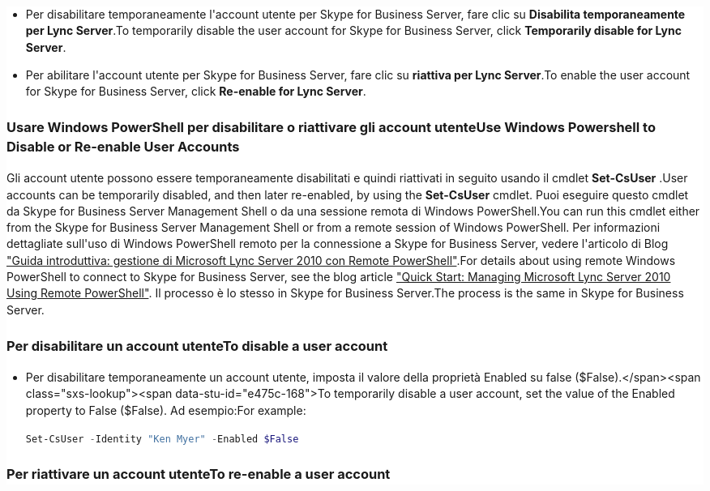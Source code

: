    - <span data-ttu-id="e475c-160">Per disabilitare temporaneamente l'account utente per Skype for Business Server, fare clic su **Disabilita temporaneamente per Lync Server**.</span><span class="sxs-lookup"><span data-stu-id="e475c-160">To temporarily disable the user account for Skype for Business Server, click **Temporarily disable for Lync Server**.</span></span>

   - <span data-ttu-id="e475c-161">Per abilitare l'account utente per Skype for Business Server, fare clic su **riattiva per Lync Server**.</span><span class="sxs-lookup"><span data-stu-id="e475c-161">To enable the user account for Skype for Business Server, click **Re-enable for Lync Server**.</span></span>

### <a name="use-windows-powershell-to-disable-or-re-enable-user-accounts"></a><span data-ttu-id="e475c-162">Usare Windows PowerShell per disabilitare o riattivare gli account utente</span><span class="sxs-lookup"><span data-stu-id="e475c-162">Use Windows Powershell to Disable or Re-enable User Accounts</span></span>

<span data-ttu-id="e475c-163">Gli account utente possono essere temporaneamente disabilitati e quindi riattivati in seguito usando il cmdlet **Set-CsUser** .</span><span class="sxs-lookup"><span data-stu-id="e475c-163">User accounts can be temporarily disabled, and then later re-enabled, by using the **Set-CsUser** cmdlet.</span></span> <span data-ttu-id="e475c-164">Puoi eseguire questo cmdlet da Skype for Business Server Management Shell o da una sessione remota di Windows PowerShell.</span><span class="sxs-lookup"><span data-stu-id="e475c-164">You can run this cmdlet either from the Skype for Business Server Management Shell or from a remote session of Windows PowerShell.</span></span> <span data-ttu-id="e475c-165">Per informazioni dettagliate sull'uso di Windows PowerShell remoto per la connessione a Skype for Business Server, vedere l'articolo di Blog ["Guida introduttiva: gestione di Microsoft Lync Server 2010 con Remote PowerShell"](https://go.microsoft.com/fwlink/p/?linkId=255876).</span><span class="sxs-lookup"><span data-stu-id="e475c-165">For details about using remote Windows PowerShell to connect to Skype for Business Server, see the blog article ["Quick Start: Managing Microsoft Lync Server 2010 Using Remote PowerShell"](https://go.microsoft.com/fwlink/p/?linkId=255876).</span></span> <span data-ttu-id="e475c-166">Il processo è lo stesso in Skype for Business Server.</span><span class="sxs-lookup"><span data-stu-id="e475c-166">The process is the same in Skype for Business Server.</span></span>

### <a name="to-disable-a-user-account"></a><span data-ttu-id="e475c-167">Per disabilitare un account utente</span><span class="sxs-lookup"><span data-stu-id="e475c-167">To disable a user account</span></span>

- <span data-ttu-id="e475c-168">Per disabilitare temporaneamente un account utente, imposta il valore della proprietà Enabled su false ($False).</span><span class="sxs-lookup"><span data-stu-id="e475c-168">To temporarily disable a user account, set the value of the Enabled property to False ($False).</span></span> <span data-ttu-id="e475c-169">Ad esempio:</span><span class="sxs-lookup"><span data-stu-id="e475c-169">For example:</span></span>

  ```PowerShell
  Set-CsUser -Identity "Ken Myer" -Enabled $False
  ```

### <a name="to-re-enable-a-user-account"></a><span data-ttu-id="e475c-170">Per riattivare un account utente</span><span class="sxs-lookup"><span data-stu-id="e475c-170">To re-enable a user account</span></span>
